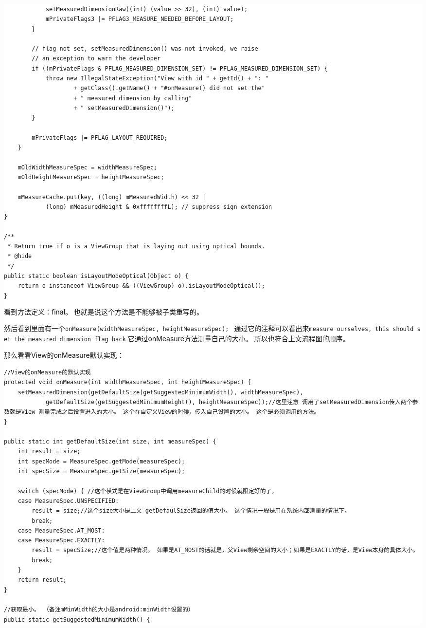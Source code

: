 ```
            setMeasuredDimensionRaw((int) (value >> 32), (int) value);
            mPrivateFlags3 |= PFLAG3_MEASURE_NEEDED_BEFORE_LAYOUT;
        }

        // flag not set, setMeasuredDimension() was not invoked, we raise
        // an exception to warn the developer
        if ((mPrivateFlags & PFLAG_MEASURED_DIMENSION_SET) != PFLAG_MEASURED_DIMENSION_SET) {
            throw new IllegalStateException("View with id " + getId() + ": "
                    + getClass().getName() + "#onMeasure() did not set the"
                    + " measured dimension by calling"
                    + " setMeasuredDimension()");
        }

        mPrivateFlags |= PFLAG_LAYOUT_REQUIRED;
    }

    mOldWidthMeasureSpec = widthMeasureSpec;
    mOldHeightMeasureSpec = heightMeasureSpec;

    mMeasureCache.put(key, ((long) mMeasuredWidth) << 32 |
            (long) mMeasuredHeight & 0xffffffffL); // suppress sign extension
}

/**
 * Return true if o is a ViewGroup that is laying out using optical bounds.
 * @hide
 */
public static boolean isLayoutModeOptical(Object o) {
    return o instanceof ViewGroup && ((ViewGroup) o).isLayoutModeOptical();
}
```
看到方法定义：final。 也就是说这个方法是不能够被子类重写的。

然后看到里面有一个`onMeasure(widthMeasureSpec, heightMeasureSpec); `  通过它的注释可以看出来`measure ourselves, this should set the measured dimension flag back` 它通过onMeasure方法测量自己的大小。 所以也符合上文流程图的顺序。

那么看看View的onMeasure默认实现：
```
//View的onMeasure的默认实现
protected void onMeasure(int widthMeasureSpec, int heightMeasureSpec) {
    setMeasuredDimension(getDefaultSize(getSuggestedMinimumWidth(), widthMeasureSpec),
            getDefaultSize(getSuggestedMinimumHeight(), heightMeasureSpec));//这里注意 调用了setMeasuredDimension传入两个参数就是View 测量完成之后设置进入的大小。 这个在自定义View的时候，传入自己设置的大小。 这个是必须调用的方法。
}

public static int getDefaultSize(int size, int measureSpec) {
    int result = size;
    int specMode = MeasureSpec.getMode(measureSpec);
    int specSize = MeasureSpec.getSize(measureSpec);

    switch (specMode) { //这个模式是在ViewGroup中调用measureChild的时候就限定好的了。
    case MeasureSpec.UNSPECIFIED: 
        result = size;//这个size大小是上文 getDefaulSize返回的值大小。 这个情况一般是用在系统内部测量的情况下。
        break;
    case MeasureSpec.AT_MOST:
    case MeasureSpec.EXACTLY: 
        result = specSize;//这个值是两种情况。 如果是AT_MOST的话就是，父View剩余空间的大小；如果是EXACTLY的话，是View本身的具体大小。
        break;
    }
    return result;
}

//获取最小。 （备注mMinWidth的大小是android:minWidth设置的）
public static getSuggestedMinimumWidth() {
```